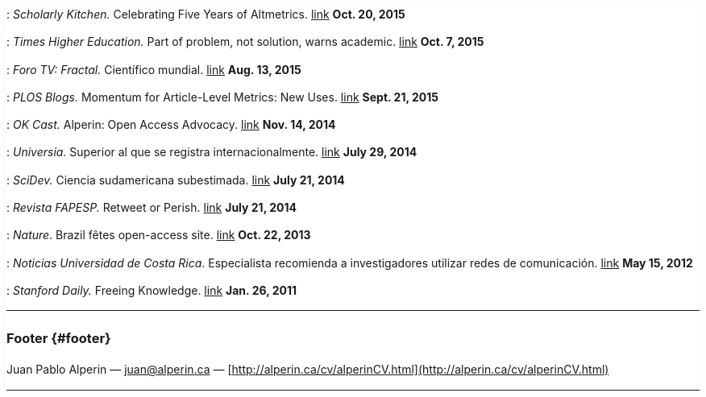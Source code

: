 : *Scholarly Kitchen.* Celebrating Five Years of Altmetrics.
[link](http://scholarlykitchen.sspnet.org/2015/10/20/celebrating-five-years-of-altmetrics/)
__Oct. 20, 2015__

: *Times Higher Education.*  Part of problem, not solution, warns academic. [link](https://www.timeshighereducation.com/news/altmetrics-risk-becoming-part-problem-not-solution-warns-academic)
__Oct. 7, 2015__

: *Foro TV: Fractal.*  Científico mundial. [link](http://noticieros.televisa.com/foro-tv-fractal/1508/fractal-13-agosto-2015/)
__Aug. 13, 2015__

: *PLOS Blogs.*  Momentum for Article-Level Metrics: New Uses.
[link](http://blogs.plos.org/plos/2015/09/momentum-article-level-metrics-new-uses/)
__Sept. 21, 2015__

: *OK Cast.*  Alperin: Open Access Advocacy. [link](http://okcast.org/2014/11/opencon-2014-interview-with-juan-pablo-alperin-open-access-advocacy/)
__Nov. 14, 2014__

: *Universia.* Superior al que se registra internacionalmente. [link](http://noticias.universia.edu.uy/ciencia-nn-tt/noticia/2014/07/29/1101337/papel-ciencia-uruguay-superior-registra-internacionalmente.html)
__July 29, 2014__

: *SciDev.* Ciencia sudamericana subestimada. [link](http://www.scidev.net/america-latina/publicacion/noticias/ciencia-sudamericana-subestimada.html)
__July 21, 2014__

: *Revista FAPESP.* Retweet or Perish. [link](http://revistapesquisa.fapesp.br/en/2014/07/21/retweet-perish/)
__July 21, 2014__

: *Nature*. Brazil fêtes open-access site. [link](http://www.nature.com/news/brazil-f%C3%AAtes-open-access-site-1.13997)
__Oct. 22, 2013__

: *Noticias Universidad de Costa Rica*. Especialista recomienda a
investigadores utilizar redes de comunicación.
[link](http://www.ucr.ac.cr/noticias/2012/05/15/especialista-recomienda-a-investigadores-utilizar-redes-de-comunicacion.html)
__May 15, 2012__

: *Stanford Daily.*  Freeing Knowledge. [link](http://www.stanforddaily.com/2011/01/26/freeing-knowledge/)
__Jan. 26, 2011__


------ 

### Footer {#footer}

Juan Pablo Alperin — juan@alperin.ca — [http://alperin.ca/cv/alperinCV.html](http://alperin.ca/cv/alperinCV.html)

------

